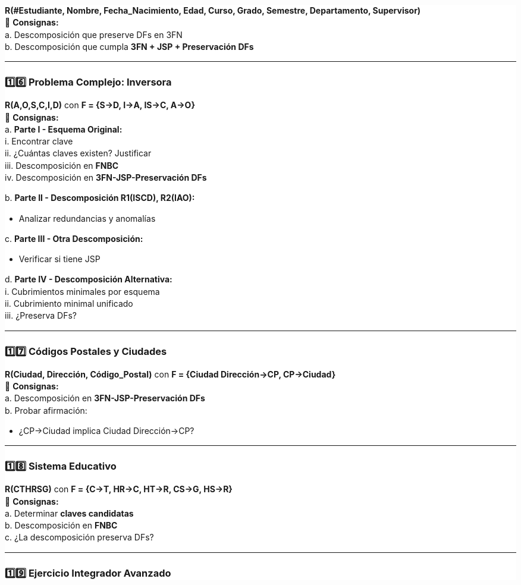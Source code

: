 **R(#Estudiante, Nombre, Fecha_Nacimiento, Edad, Curso, Grado, Semestre, Departamento, Supervisor)**  
📌 **Consignas:**  
a. Descomposición que preserve DFs en 3FN  
b. Descomposición que cumpla **3FN + JSP + Preservación DFs**  

---

### 1️⃣6️⃣ **Problema Complejo: Inversora**  

**R(A,O,S,C,I,D)** con **F = {S→D, I→A, IS→C, A→O}**  
📌 **Consignas:**  
a. **Parte I - Esquema Original:**  
   i. Encontrar clave  
   ii. ¿Cuántas claves existen? Justificar  
   iii. Descomposición en **FNBC**  
   iv. Descomposición en **3FN-JSP-Preservación DFs**  

b. **Parte II - Descomposición R1(ISCD), R2(IAO):**  

- Analizar redundancias y anomalías  

c. **Parte III - Otra Descomposición:**  

- Verificar si tiene JSP  

d. **Parte IV - Descomposición Alternativa:**  
   i. Cubrimientos minimales por esquema  
   ii. Cubrimiento minimal unificado  
   iii. ¿Preserva DFs?  

---

### 1️⃣7️⃣ **Códigos Postales y Ciudades**  

**R(Ciudad, Dirección, Código_Postal)** con **F = {Ciudad Dirección→CP, CP→Ciudad}**  
📌 **Consignas:**  
a. Descomposición en **3FN-JSP-Preservación DFs**  
b. Probar afirmación:  

- ¿CP→Ciudad implica Ciudad Dirección→CP?  

---

### 1️⃣8️⃣ **Sistema Educativo**  

**R(CTHRSG)** con **F = {C→T, HR→C, HT→R, CS→G, HS→R}**  
📌 **Consignas:**  
a. Determinar **claves candidatas**  
b. Descomposición en **FNBC**  
c. ¿La descomposición preserva DFs?  

---

### 1️⃣9️⃣ **Ejercicio Integrador Avanzado**  
